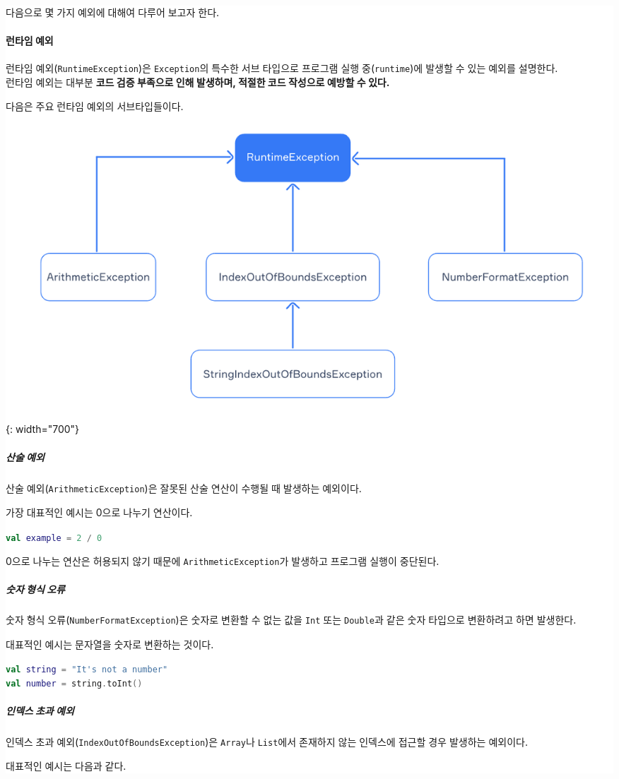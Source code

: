 다음으로 몇 가지 예외에 대해여 다루어 보고자 한다.

#### **런타임 예외**
런타임 예외(`RuntimeException`)은 `Exception`의 특수한 서브 타입으로 프로그램 실행 중(`runtime`)에 발생할 수 있는 예외를 설명한다.  
런타임 예외는 대부분 **코드 검증 부족으로 인해 발생하며, 적절한 코드 작성으로 예방할 수 있다.**

다음은 주요 런타임 예외의 서브타입들이다.

![runtime_exception.png](/assets/attachment/kotlin_study/runtime_exception.png){: width="700"}

##### **산술 예외**
산술 예외(`ArithmeticException`)은 잘못된 산술 연산이 수행될 때 발생하는 예외이다.  

가장 대표적인 예시는 0으로 나누기 연산이다.

```kotlin
val example = 2 / 0
```

0으로 나누는 연산은 허용되지 않기 때문에 `ArithmeticException`가 발생하고 프로그램 실행이 중단된다.

##### **숫자 형식 오류**
숫자 형식 오류(`NumberFormatException`)은 숫자로 변환할 수 없는 값을 `Int` 또는 `Double`과 같은 숫자 타입으로 변환하려고 하면 발생한다.  

대표적인 예시는 문자열을 숫자로 변환하는 것이다.

```kotlin
val string = "It's not a number"
val number = string.toInt()
```

##### **인덱스 초과 예외**
인덱스 초과 예외(`IndexOutOfBoundsException`)은 `Array`나 `List`에서 존재하지 않는 인덱스에 접근할 경우 발생하는 예외이다.  

대표적인 예시는 다음과 같다.
